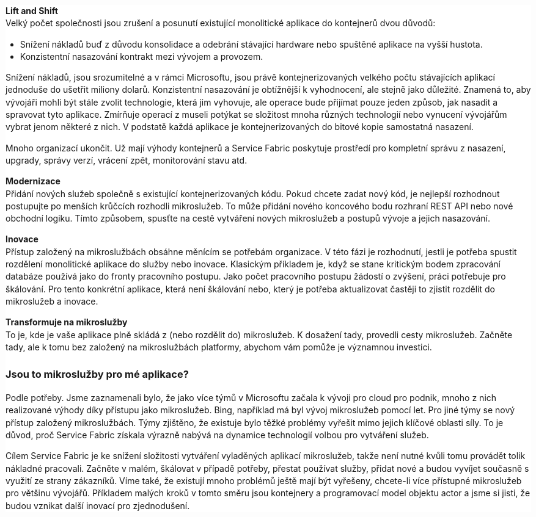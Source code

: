**Lift and Shift**  
Velký počet společnosti jsou zrušení a posunutí existující monolitické aplikace do kontejnerů dvou důvodů:

* Snížení nákladů buď z důvodu konsolidace a odebrání stávající hardware nebo spuštěné aplikace na vyšší hustota.
* Konzistentní nasazování kontrakt mezi vývojem a provozem.

Snížení nákladů, jsou srozumitelné a v rámci Microsoftu, jsou právě kontejnerizovaných velkého počtu stávajících aplikací jednoduše do ušetřit miliony dolarů. Konzistentní nasazování je obtížnější k vyhodnocení, ale stejně jako důležité. Znamená to, aby vývojáři mohli být stále zvolit technologie, která jim vyhovuje, ale operace bude přijímat pouze jeden způsob, jak nasadit a spravovat tyto aplikace. Zmírňuje operací z museli potýkat se složitost mnoha různých technologií nebo vynucení vývojářům vybrat jenom některé z nich. V podstatě každá aplikace je kontejnerizovaných do bitové kopie samostatná nasazení.

Mnoho organizací ukončit. Už mají výhody kontejnerů a Service Fabric poskytuje prostředí pro kompletní správu z nasazení, upgrady, správy verzí, vrácení zpět, monitorování stavu atd.

**Modernizace**  
Přidání nových služeb společně s existující kontejnerizovaných kódu. Pokud chcete zadat nový kód, je nejlepší rozhodnout postupujte po menších krůčcích rozhodli mikroslužeb. To může přidání nového koncového bodu rozhraní REST API nebo nové obchodní logiku. Tímto způsobem, spusťte na cestě vytváření nových mikroslužeb a postupů vývoje a jejich nasazování.

**Inovace**  
Přístup založený na mikroslužbách obsáhne měnícím se potřebám organizace. V této fázi je rozhodnutí, jestli je potřeba spustit rozdělení monolitické aplikace do služby nebo inovace. Klasickým příkladem je, když se stane kritickým bodem zpracování databáze používá jako do fronty pracovního postupu. Jako počet pracovního postupu žádostí o zvýšení, práci potřebuje pro škálování. Pro tento konkrétní aplikace, která není škálování nebo, který je potřeba aktualizovat častěji to zjistit rozdělit do mikroslužeb a inovace.

**Transformuje na mikroslužby**  
To je, kde je vaše aplikace plně skládá z (nebo rozdělit do) mikroslužeb. K dosažení tady, provedli cesty mikroslužeb. Začněte tady, ale k tomu bez založený na mikroslužbách platformy, abychom vám pomůže je významnou investici.

### <a name="are-microservices-right-for-my-application"></a>Jsou to mikroslužby pro mé aplikace?

Podle potřeby. Jsme zaznamenali bylo, že jako více týmů v Microsoftu začala k vývoji pro cloud pro podnik, mnoho z nich realizované výhody díky přístupu jako mikroslužeb. Bing, například má byl vývoj mikroslužeb pomocí let. Pro jiné týmy se nový přístup založený mikroslužbách. Týmy zjištěno, že existuje bylo těžké problémy vyřešit mimo jejich klíčové oblasti síly. To je důvod, proč Service Fabric získala výrazně nabývá na dynamice technologií volbou pro vytváření služeb.

Cílem Service Fabric je ke snížení složitosti vytváření vyladěných aplikací mikroslužeb, takže není nutné kvůli tomu provádět tolik nákladné pracovali. Začněte v malém, škálovat v případě potřeby, přestat používat služby, přidat nové a budou vyvíjet současně s využití ze strany zákazníků. Víme také, že existují mnoho problémů ještě mají být vyřešeny, chcete-li více přístupné mikroslužeb pro většinu vývojářů. Příkladem malých kroků v tomto směru jsou kontejnery a programovací model objektu actor a jsme si jisti, že budou vznikat další inovací pro zjednodušení.

